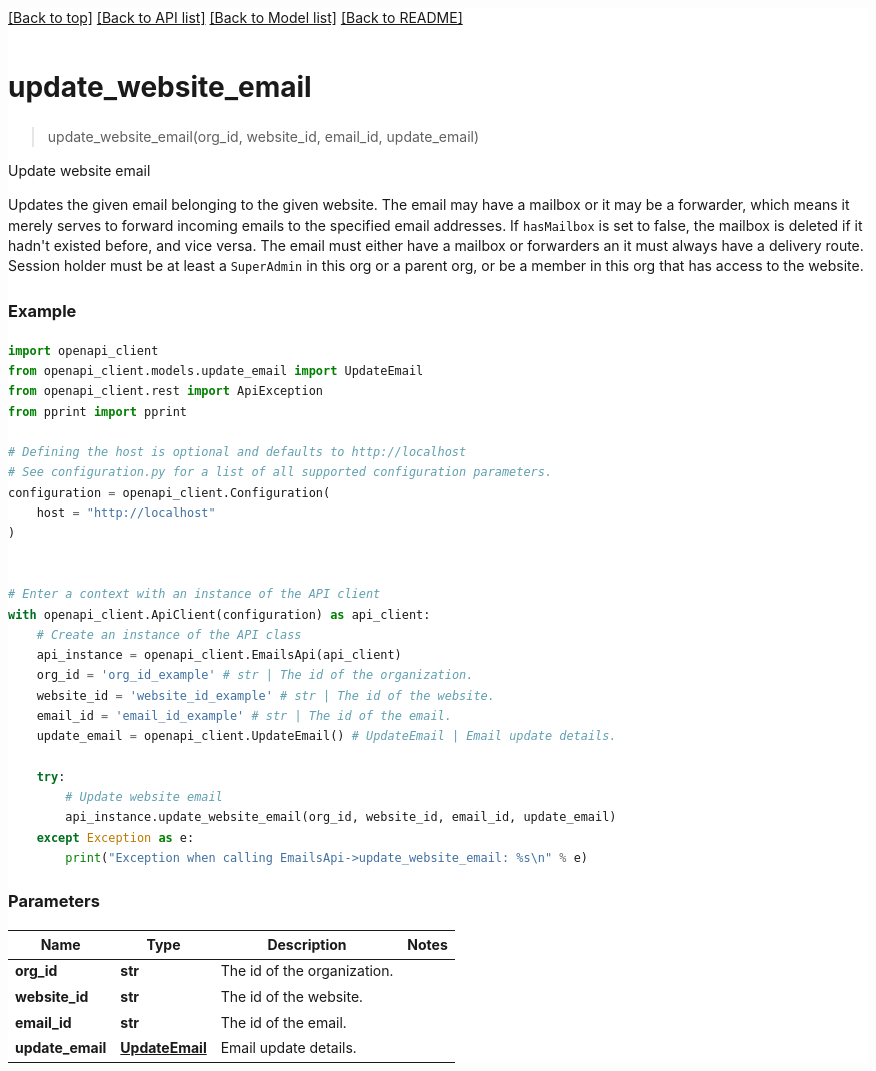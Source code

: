 [[Back to top]](#) [[Back to API list]](../README.md#documentation-for-api-endpoints) [[Back to Model list]](../README.md#documentation-for-models) [[Back to README]](../README.md)

# **update_website_email**
> update_website_email(org_id, website_id, email_id, update_email)

Update website email

Updates the given email belonging to the given website. The email may have a mailbox or it may be a forwarder, which means it merely serves to forward incoming emails to the specified email addresses. If `hasMailbox` is set to false, the mailbox is deleted if it hadn't existed before, and vice versa. The email must either have a mailbox or forwarders an it must always have a delivery route. Session holder must be at least a `SuperAdmin` in this org or a parent org, or be a member in this org that has access to the website.

### Example


```python
import openapi_client
from openapi_client.models.update_email import UpdateEmail
from openapi_client.rest import ApiException
from pprint import pprint

# Defining the host is optional and defaults to http://localhost
# See configuration.py for a list of all supported configuration parameters.
configuration = openapi_client.Configuration(
    host = "http://localhost"
)


# Enter a context with an instance of the API client
with openapi_client.ApiClient(configuration) as api_client:
    # Create an instance of the API class
    api_instance = openapi_client.EmailsApi(api_client)
    org_id = 'org_id_example' # str | The id of the organization.
    website_id = 'website_id_example' # str | The id of the website.
    email_id = 'email_id_example' # str | The id of the email.
    update_email = openapi_client.UpdateEmail() # UpdateEmail | Email update details.

    try:
        # Update website email
        api_instance.update_website_email(org_id, website_id, email_id, update_email)
    except Exception as e:
        print("Exception when calling EmailsApi->update_website_email: %s\n" % e)
```



### Parameters


Name | Type | Description  | Notes
------------- | ------------- | ------------- | -------------
 **org_id** | **str**| The id of the organization. | 
 **website_id** | **str**| The id of the website. | 
 **email_id** | **str**| The id of the email. | 
 **update_email** | [**UpdateEmail**](UpdateEmail.md)| Email update details. | 
